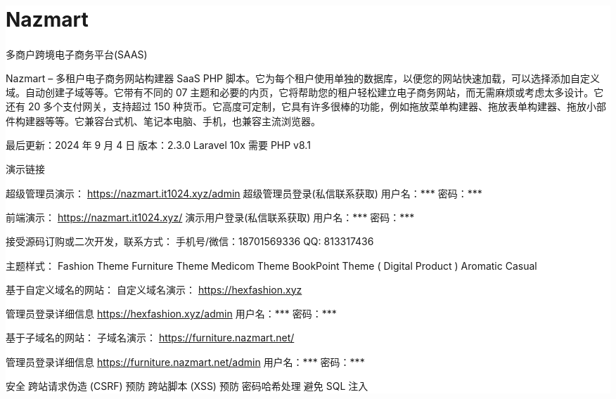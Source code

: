 # Nazmart
多商户跨境电子商务平台(SAAS)

Nazmart – 多租户电子商务网站构建器 SaaS PHP 脚本。它为每个租户使用单独的数据库，以便您的网站快速加载，可以选择添加自定义域。自动创建子域等等。它带有不同的 07 主题和必要的内页，它将帮助您的租户轻松建立电子商务网站，而无需麻烦或考虑太多设计。它还有 20 多个支付网关，支持超过 150 种货币。它高度可定制，它具有许多很棒的功能，例如拖放菜单构建器、拖放表单构建器、拖放小部件构建器等等。它兼容台式机、笔记本电脑、手机，也兼容主流浏览器。

最后更新：2024 年 9 月 4 日
版本：2.3.0
Laravel 10x
需要 PHP v8.1

演示链接

超级管理员演示： https://nazmart.it1024.xyz/admin
超级管理员登录(私信联系获取)
用户名：***
密码：***

前端演示： https://nazmart.it1024.xyz/
演示用户登录(私信联系获取)
用户名：***
密码：***

接受源码订购或二次开发，联系方式： 手机号/微信：18701569336 QQ: 813317436

主题样式：
Fashion Theme
Furniture Theme
Medicom Theme
BookPoint Theme ( Digital Product )
Aromatic
Casual


基于自定义域名的网站：
自定义域名演示： https://hexfashion.xyz

管理员登录详细信息
https://hexfashion.xyz/admin
用户名：*** 密码：***

基于子域名的网站：
子域名演示： https://furniture.nazmart.net/

管理员登录详细信息
https://furniture.nazmart.net/admin
用户名：*** 密码：***


安全
跨站请求伪造 (CSRF) 预防
跨站脚本 (XSS) 预防
密码哈希处理
避免 SQL 注入
